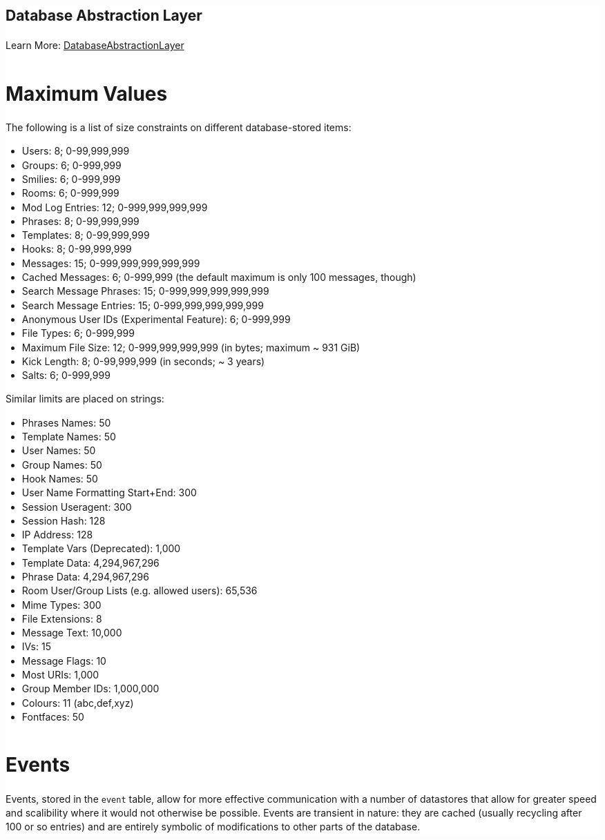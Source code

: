 ## Database Abstraction Layer ##
Learn More: [DatabaseAbstractionLayer](DatabaseAbstractionLayer.md)

# Maximum Values #
The following is a list of size constraints on different database-stored items:

  * Users: 8; 0-99,999,999
  * Groups: 6; 0-999,999
  * Smilies: 6; 0-999,999
  * Rooms: 6; 0-999,999
  * Mod Log Entries: 12; 0-999,999,999,999
  * Phrases: 8; 0-99,999,999
  * Templates: 8; 0-99,999,999
  * Hooks: 8; 0-99,999,999
  * Messages: 15; 0-999,999,999,999,999
  * Cached Messages: 6; 0-999,999 (the default maximum is only 100 messages, though)
  * Search Message Phrases: 15; 0-999,999,999,999,999
  * Search Message Entries: 15; 0-999,999,999,999,999
  * Anonymous User IDs (Experimental Feature): 6; 0-999,999
  * File Types: 6; 0-999,999
  * Maximum File Size: 12; 0-999,999,999,999 (in bytes; maximum ~ 931 GiB)
  * Kick Length: 8; 0-99,999,999 (in seconds; ~ 3 years)
  * Salts: 6; 0-999,999

Similar limits are placed on strings:
  * Phrases Names: 50
  * Template Names: 50
  * User Names: 50
  * Group Names: 50
  * Hook Names: 50
  * User Name Formatting Start+End: 300
  * Session Useragent: 300
  * Session Hash: 128
  * IP Address: 128
  * Template Vars (Deprecated): 1,000
  * Template Data: 4,294,967,296
  * Phrase Data: 4,294,967,296
  * Room User/Group Lists (e.g. allowed users): 65,536
  * Mime Types: 300
  * File Extensions: 8
  * Message Text: 10,000
  * IVs: 15
  * Message Flags: 10
  * Most URIs: 1,000
  * Group Member IDs: 1,000,000
  * Colours: 11 (abc,def,xyz)
  * Fontfaces: 50

# Events #
Events, stored in the `event` table, allow for more effective communication with a number of datastores that allow for greater speed and scalibility where it would not otherwise be possible. Events are transient in nature: they are cached (usually recycling after 100 or so entries) and are entirely symbolic of modifications to other parts of the database.
